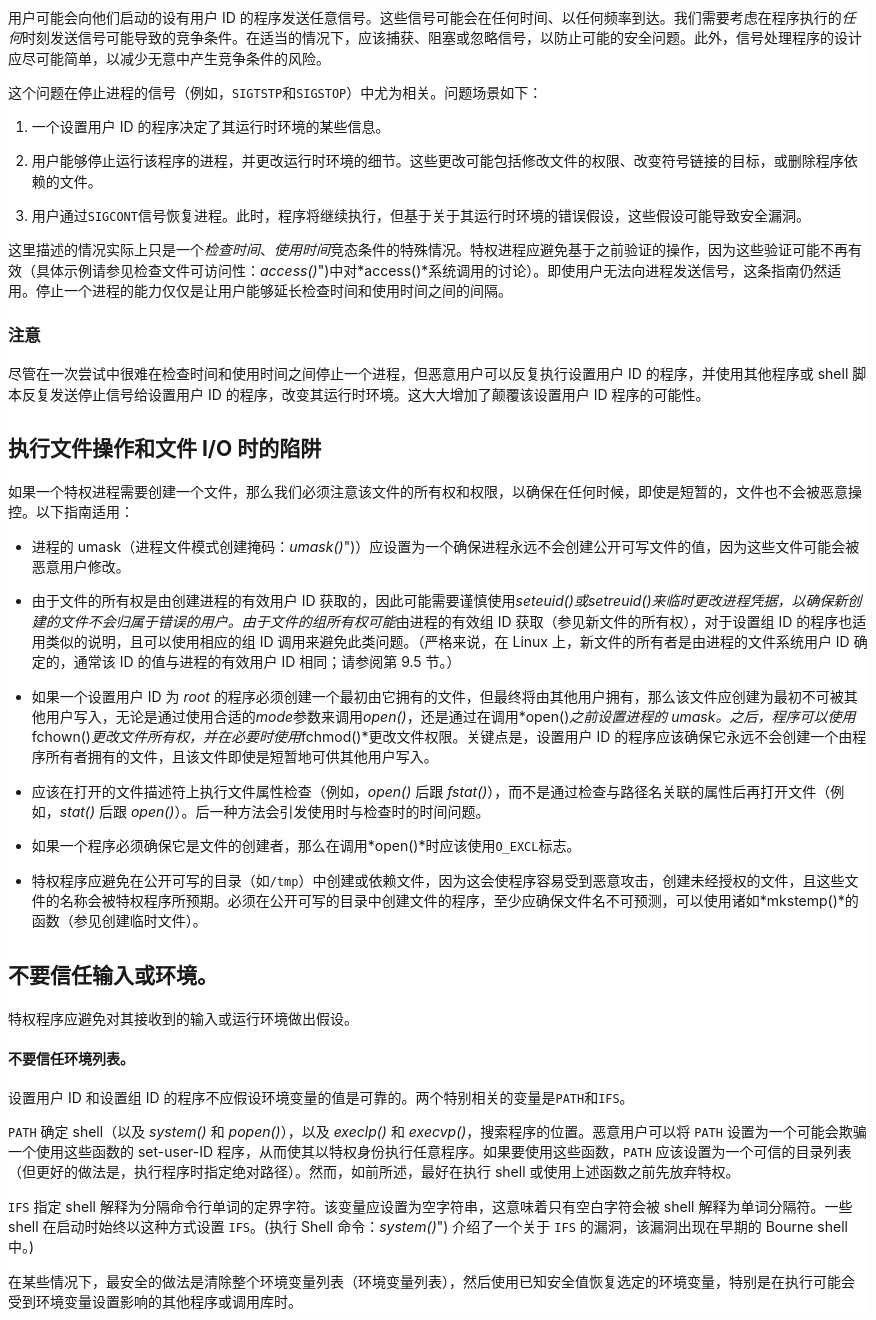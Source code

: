 用户可能会向他们启动的设有用户 ID 的程序发送任意信号。这些信号可能会在任何时间、以任何频率到达。我们需要考虑在程序执行的*任何*时刻发送信号可能导致的竞争条件。在适当的情况下，应该捕获、阻塞或忽略信号，以防止可能的安全问题。此外，信号处理程序的设计应尽可能简单，以减少无意中产生竞争条件的风险。

这个问题在停止进程的信号（例如，`SIGTSTP`和`SIGSTOP`）中尤为相关。问题场景如下：

1.  一个设置用户 ID 的程序决定了其运行时环境的某些信息。

1.  用户能够停止运行该程序的进程，并更改运行时环境的细节。这些更改可能包括修改文件的权限、改变符号链接的目标，或删除程序依赖的文件。

1.  用户通过`SIGCONT`信号恢复进程。此时，程序将继续执行，但基于关于其运行时环境的错误假设，这些假设可能导致安全漏洞。

这里描述的情况实际上只是一个*检查时间*、*使用时间*竞态条件的特殊情况。特权进程应避免基于之前验证的操作，因为这些验证可能不再有效（具体示例请参见检查文件可访问性：*access()*")中对*access()*系统调用的讨论）。即使用户无法向进程发送信号，这条指南仍然适用。停止一个进程的能力仅仅是让用户能够延长检查时间和使用时间之间的间隔。

### 注意

尽管在一次尝试中很难在检查时间和使用时间之间停止一个进程，但恶意用户可以反复执行设置用户 ID 的程序，并使用其他程序或 shell 脚本反复发送停止信号给设置用户 ID 的程序，改变其运行时环境。这大大增加了颠覆该设置用户 ID 程序的可能性。

## 执行文件操作和文件 I/O 时的陷阱

如果一个特权进程需要创建一个文件，那么我们必须注意该文件的所有权和权限，以确保在任何时候，即使是短暂的，文件也不会被恶意操控。以下指南适用：

+   进程的 umask（进程文件模式创建掩码：*umask()*")）应设置为一个确保进程永远不会创建公开可写文件的值，因为这些文件可能会被恶意用户修改。

+   由于文件的所有权是由创建进程的有效用户 ID 获取的，因此可能需要谨慎使用*seteuid()*或*setreuid()*来临时更改进程凭据，以确保新创建的文件不会归属于错误的用户。由于文件的组所有权*可能*由进程的有效组 ID 获取（参见新文件的所有权），对于设置组 ID 的程序也适用类似的说明，且可以使用相应的组 ID 调用来避免此类问题。（严格来说，在 Linux 上，新文件的所有者是由进程的文件系统用户 ID 确定的，通常该 ID 的值与进程的有效用户 ID 相同；请参阅第 9.5 节。）

+   如果一个设置用户 ID 为 *root* 的程序必须创建一个最初由它拥有的文件，但最终将由其他用户拥有，那么该文件应创建为最初不可被其他用户写入，无论是通过使用合适的*mode*参数来调用*open()*，还是通过在调用*open()*之前设置进程的 umask。之后，程序可以使用*fchown()*更改文件所有权，并在必要时使用*fchmod()*更改文件权限。关键点是，设置用户 ID 的程序应该确保它永远不会创建一个由程序所有者拥有的文件，且该文件即使是短暂地可供其他用户写入。

+   应该在打开的文件描述符上执行文件属性检查（例如，*open()* 后跟 *fstat()*），而不是通过检查与路径名关联的属性后再打开文件（例如，*stat()* 后跟 *open()*）。后一种方法会引发使用时与检查时的时间问题。

+   如果一个程序必须确保它是文件的创建者，那么在调用*open()*时应该使用`O_EXCL`标志。

+   特权程序应避免在公开可写的目录（如`/tmp`）中创建或依赖文件，因为这会使程序容易受到恶意攻击，创建未经授权的文件，且这些文件的名称会被特权程序所预期。必须在公开可写的目录中创建文件的程序，至少应确保文件名不可预测，可以使用诸如*mkstemp()*的函数（参见创建临时文件）。

## 不要信任输入或环境。

特权程序应避免对其接收到的输入或运行环境做出假设。

#### 不要信任环境列表。

设置用户 ID 和设置组 ID 的程序不应假设环境变量的值是可靠的。两个特别相关的变量是`PATH`和`IFS`。

`PATH` 确定 shell（以及 *system()* 和 *popen()*），以及 *execlp()* 和 *execvp()*，搜索程序的位置。恶意用户可以将 `PATH` 设置为一个可能会欺骗一个使用这些函数的 set-user-ID 程序，从而使其以特权身份执行任意程序。如果要使用这些函数，`PATH` 应该设置为一个可信的目录列表（但更好的做法是，执行程序时指定绝对路径）。然而，如前所述，最好在执行 shell 或使用上述函数之前先放弃特权。

`IFS` 指定 shell 解释为分隔命令行单词的定界字符。该变量应设置为空字符串，这意味着只有空白字符会被 shell 解释为单词分隔符。一些 shell 在启动时始终以这种方式设置 `IFS`。(执行 Shell 命令：*system()*") 介绍了一个关于 `IFS` 的漏洞，该漏洞出现在早期的 Bourne shell 中。)

在某些情况下，最安全的做法是清除整个环境变量列表（环境变量列表），然后使用已知安全值恢复选定的环境变量，特别是在执行可能会受到环境变量设置影响的其他程序或调用库时。
